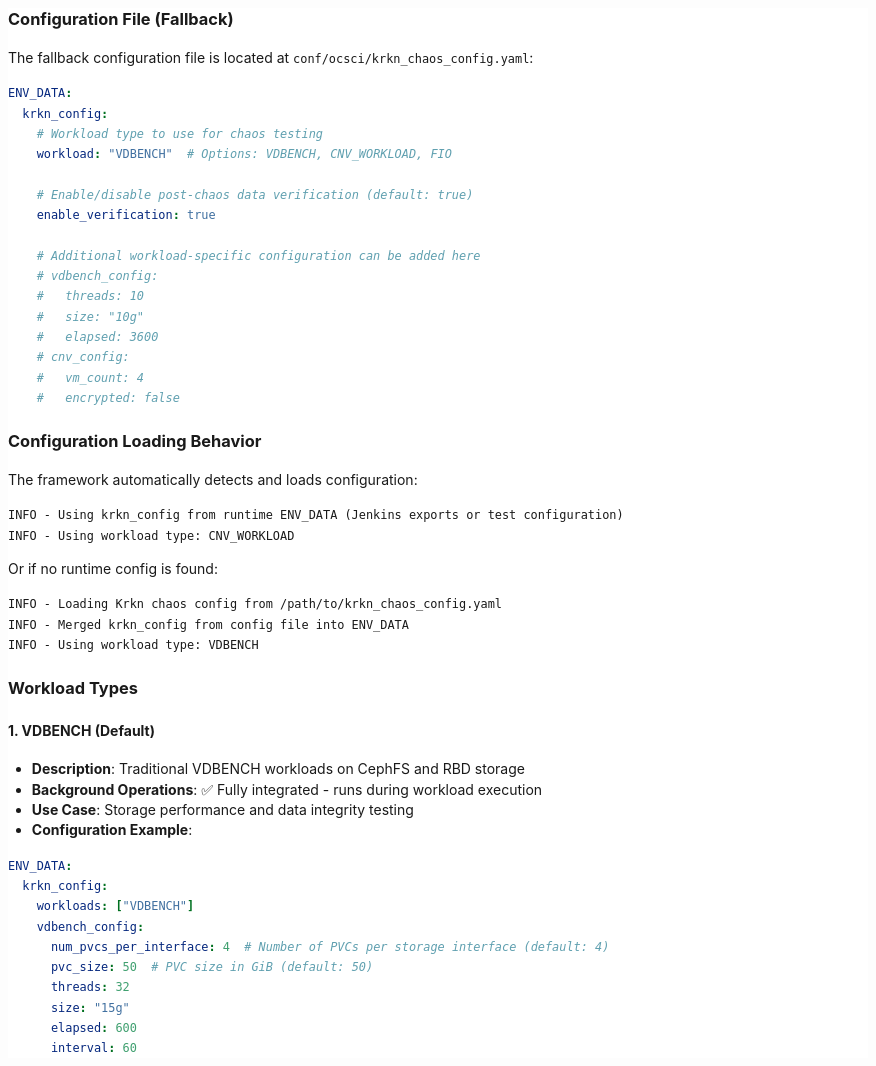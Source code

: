 ### Configuration File (Fallback)

The fallback configuration file is located at `conf/ocsci/krkn_chaos_config.yaml`:

```yaml
ENV_DATA:
  krkn_config:
    # Workload type to use for chaos testing
    workload: "VDBENCH"  # Options: VDBENCH, CNV_WORKLOAD, FIO

    # Enable/disable post-chaos data verification (default: true)
    enable_verification: true

    # Additional workload-specific configuration can be added here
    # vdbench_config:
    #   threads: 10
    #   size: "10g"
    #   elapsed: 3600
    # cnv_config:
    #   vm_count: 4
    #   encrypted: false
```

### Configuration Loading Behavior

The framework automatically detects and loads configuration:

```
INFO - Using krkn_config from runtime ENV_DATA (Jenkins exports or test configuration)
INFO - Using workload type: CNV_WORKLOAD
```

Or if no runtime config is found:

```
INFO - Loading Krkn chaos config from /path/to/krkn_chaos_config.yaml
INFO - Merged krkn_config from config file into ENV_DATA
INFO - Using workload type: VDBENCH
```

### Workload Types

#### 1. VDBENCH (Default)
- **Description**: Traditional VDBENCH workloads on CephFS and RBD storage
- **Background Operations**: ✅ Fully integrated - runs during workload execution
- **Use Case**: Storage performance and data integrity testing
- **Configuration Example**:
```yaml
ENV_DATA:
  krkn_config:
    workloads: ["VDBENCH"]
    vdbench_config:
      num_pvcs_per_interface: 4  # Number of PVCs per storage interface (default: 4)
      pvc_size: 50  # PVC size in GiB (default: 50)
      threads: 32
      size: "15g"
      elapsed: 600
      interval: 60
```
